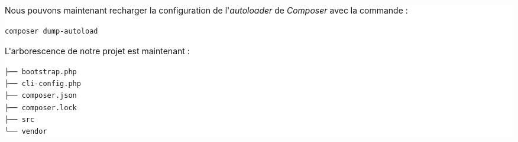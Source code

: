 Nous pouvons maintenant recharger la configuration de l'*autoloader* de *Composer* avec la commande :

```bash
composer dump-autoload
```

L'arborescence de notre projet est maintenant :

```bash
├── bootstrap.php
├── cli-config.php
├── composer.json
├── composer.lock
├── src
└── vendor
```

